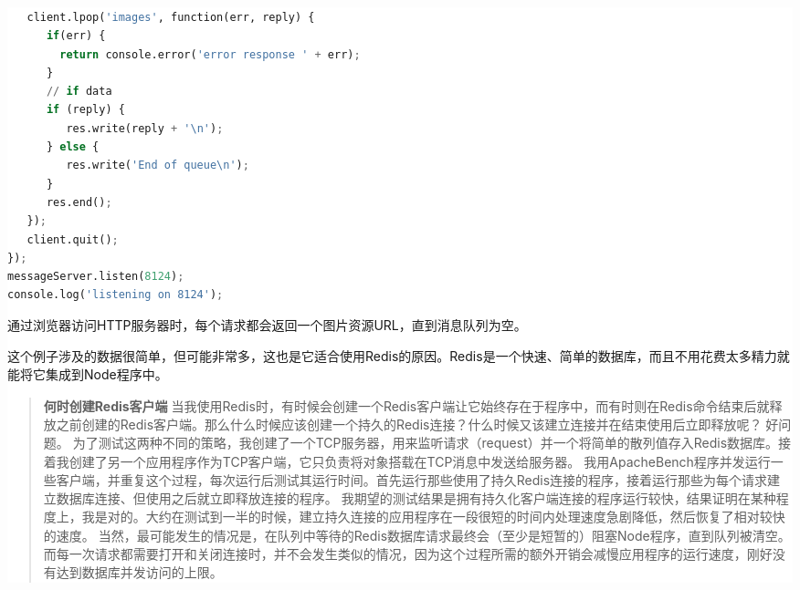 ```python
   client.lpop('images', function(err, reply) {
      if(err) { 
        return console.error('error response ' + err);
      }
      // if data
      if (reply) {
         res.write(reply + '\n');
      } else {
         res.write('End of queue\n');
      }
      res.end();
   });
   client.quit();
});
messageServer.listen(8124);
console.log('listening on 8124');
```

通过浏览器访问HTTP服务器时，每个请求都会返回一个图片资源URL，直到消息队列为空。

这个例子涉及的数据很简单，但可能非常多，这也是它适合使用Redis的原因。Redis是一个快速、简单的数据库，而且不用花费太多精力就能将它集成到Node程序中。

> **何时创建Redis客户端**
> 当我使用Redis时，有时候会创建一个Redis客户端让它始终存在于程序中，而有时则在Redis命令结束后就释放之前创建的Redis客户端。那么什么时候应该创建一个持久的Redis连接？什么时候又该建立连接并在结束使用后立即释放呢？
> 好问题。
> 为了测试这两种不同的策略，我创建了一个TCP服务器，用来监听请求（request）并一个将简单的散列值存入Redis数据库。接着我创建了另一个应用程序作为TCP客户端，它只负责将对象搭载在TCP消息中发送给服务器。
> 我用ApacheBench程序并发运行一些客户端，并重复这个过程，每次运行后测试其运行时间。首先运行那些使用了持久Redis连接的程序，接着运行那些为每个请求建立数据库连接、但使用之后就立即释放连接的程序。
> 我期望的测试结果是拥有持久化客户端连接的程序运行较快，结果证明在某种程度上，我是对的。大约在测试到一半的时候，建立持久连接的应用程序在一段很短的时间内处理速度急剧降低，然后恢复了相对较快的速度。
> 当然，最可能发生的情况是，在队列中等待的Redis数据库请求最终会（至少是短暂的）阻塞Node程序，直到队列被清空。而每一次请求都需要打开和关闭连接时，并不会发生类似的情况，因为这个过程所需的额外开销会减慢应用程序的运行速度，刚好没有达到数据库并发访问的上限。

